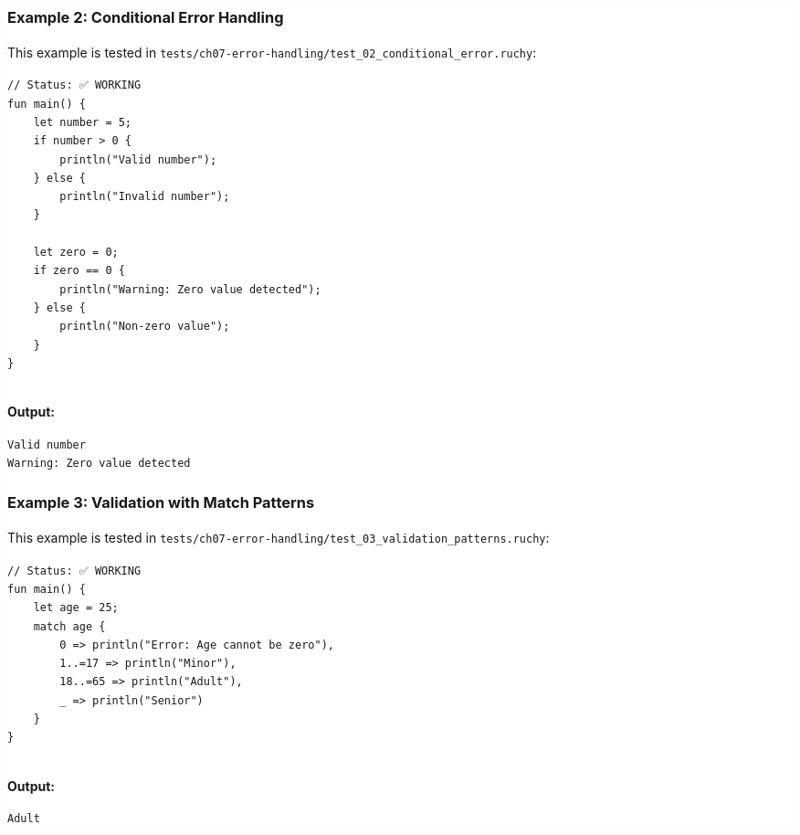 ### Example 2: Conditional Error Handling

This example is tested in `tests/ch07-error-handling/test_02_conditional_error.ruchy`:

```ruchy
// Status: ✅ WORKING
fun main() {
    let number = 5;
    if number > 0 {
        println("Valid number");
    } else {
        println("Invalid number");
    }
    
    let zero = 0;
    if zero == 0 {
        println("Warning: Zero value detected");
    } else {
        println("Non-zero value");
    }
}


```

**Output:**
```
Valid number
Warning: Zero value detected
```

### Example 3: Validation with Match Patterns

This example is tested in `tests/ch07-error-handling/test_03_validation_patterns.ruchy`:

```ruchy
// Status: ✅ WORKING
fun main() {
    let age = 25;
    match age {
        0 => println("Error: Age cannot be zero"),
        1..=17 => println("Minor"),
        18..=65 => println("Adult"),
        _ => println("Senior")
    }
}


```

**Output:**
```
Adult
```

